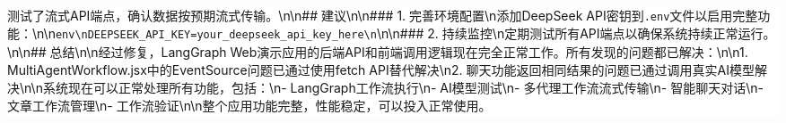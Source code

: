 测试了流式API端点，确认数据按预期流式传输。\n\n## 建议\n\n### 1. 完善环境配置\n添加DeepSeek API密钥到`.env`文件以启用完整功能：\n\n```env\nDEEPSEEK_API_KEY=your_deepseek_api_key_here\n```\n\n### 2. 持续监控\n定期测试所有API端点以确保系统持续正常运行。\n\n## 总结\n\n经过修复，LangGraph Web演示应用的后端API和前端调用逻辑现在完全正常工作。所有发现的问题都已解决：\n\n1. MultiAgentWorkflow.jsx中的EventSource问题已通过使用fetch API替代解决\n2. 聊天功能返回相同结果的问题已通过调用真实AI模型解决\n\n系统现在可以正常处理所有功能，包括：\n- LangGraph工作流执行\n- AI模型测试\n- 多代理工作流流式传输\n- 智能聊天对话\n- 文章工作流管理\n- 工作流验证\n\n整个应用功能完整，性能稳定，可以投入正常使用。